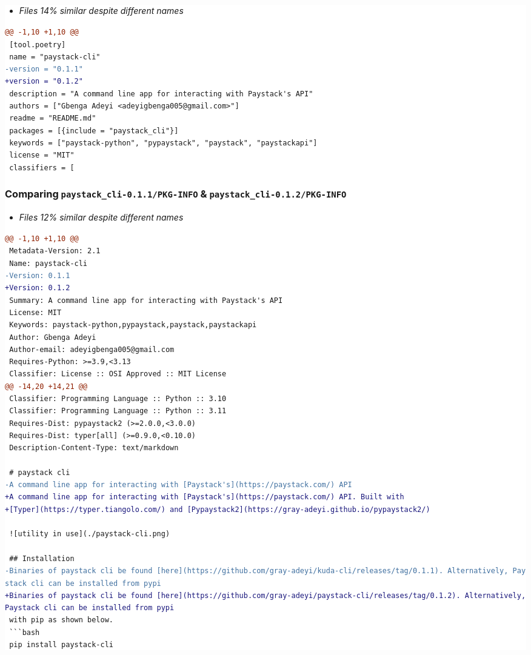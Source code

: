  * *Files 14% similar despite different names*

```diff
@@ -1,10 +1,10 @@
 [tool.poetry]
 name = "paystack-cli"
-version = "0.1.1"
+version = "0.1.2"
 description = "A command line app for interacting with Paystack's API"
 authors = ["Gbenga Adeyi <adeyigbenga005@gmail.com>"]
 readme = "README.md"
 packages = [{include = "paystack_cli"}]
 keywords = ["paystack-python", "pypaystack", "paystack", "paystackapi"]
 license = "MIT"
 classifiers = [
```

### Comparing `paystack_cli-0.1.1/PKG-INFO` & `paystack_cli-0.1.2/PKG-INFO`

 * *Files 12% similar despite different names*

```diff
@@ -1,10 +1,10 @@
 Metadata-Version: 2.1
 Name: paystack-cli
-Version: 0.1.1
+Version: 0.1.2
 Summary: A command line app for interacting with Paystack's API
 License: MIT
 Keywords: paystack-python,pypaystack,paystack,paystackapi
 Author: Gbenga Adeyi
 Author-email: adeyigbenga005@gmail.com
 Requires-Python: >=3.9,<3.13
 Classifier: License :: OSI Approved :: MIT License
@@ -14,20 +14,21 @@
 Classifier: Programming Language :: Python :: 3.10
 Classifier: Programming Language :: Python :: 3.11
 Requires-Dist: pypaystack2 (>=2.0.0,<3.0.0)
 Requires-Dist: typer[all] (>=0.9.0,<0.10.0)
 Description-Content-Type: text/markdown
 
 # paystack cli
-A command line app for interacting with [Paystack's](https://paystack.com/) API
+A command line app for interacting with [Paystack's](https://paystack.com/) API. Built with
+[Typer](https://typer.tiangolo.com/) and [Pypaystack2](https://gray-adeyi.github.io/pypaystack2/)
 
 ![utility in use](./paystack-cli.png)
 
 ## Installation
-Binaries of paystack cli be found [here](https://github.com/gray-adeyi/kuda-cli/releases/tag/0.1.1). Alternatively, Paystack cli can be installed from pypi
+Binaries of paystack cli be found [here](https://github.com/gray-adeyi/paystack-cli/releases/tag/0.1.2). Alternatively, Paystack cli can be installed from pypi
 with pip as shown below.
 ```bash
 pip install paystack-cli
 ```
 